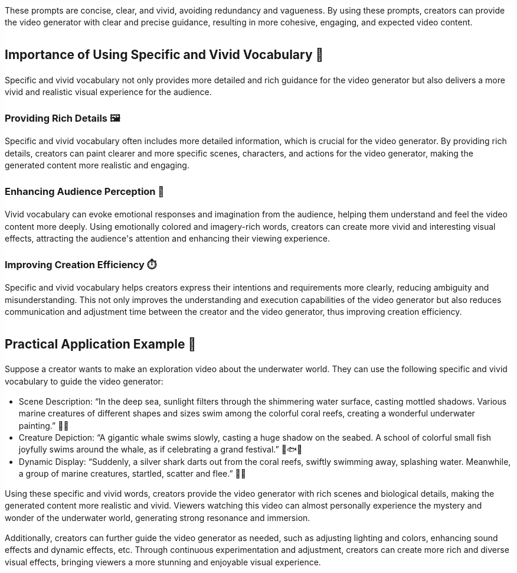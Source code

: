 These prompts are concise, clear, and vivid, avoiding redundancy and vagueness. By using these prompts, creators can provide the video generator with clear and precise guidance, resulting in more cohesive, engaging, and expected video content.

## Importance of Using Specific and Vivid Vocabulary 🌟

Specific and vivid vocabulary not only provides more detailed and rich guidance for the video generator but also delivers a more vivid and realistic visual experience for the audience.

### Providing Rich Details 🖼️

Specific and vivid vocabulary often includes more detailed information, which is crucial for the video generator. By providing rich details, creators can paint clearer and more specific scenes, characters, and actions for the video generator, making the generated content more realistic and engaging.

### Enhancing Audience Perception 🎥

Vivid vocabulary can evoke emotional responses and imagination from the audience, helping them understand and feel the video content more deeply. Using emotionally colored and imagery-rich words, creators can create more vivid and interesting visual effects, attracting the audience's attention and enhancing their viewing experience.

### Improving Creation Efficiency ⏱️

Specific and vivid vocabulary helps creators express their intentions and requirements more clearly, reducing ambiguity and misunderstanding. This not only improves the understanding and execution capabilities of the video generator but also reduces communication and adjustment time between the creator and the video generator, thus improving creation efficiency.

## Practical Application Example 🌊

Suppose a creator wants to make an exploration video about the underwater world. They can use the following specific and vivid vocabulary to guide the video generator:

- Scene Description: “In the deep sea, sunlight filters through the shimmering water surface, casting mottled shadows. Various marine creatures of different shapes and sizes swim among the colorful coral reefs, creating a wonderful underwater painting.” 🌅🐠
- Creature Depiction: “A gigantic whale swims slowly, casting a huge shadow on the seabed. A school of colorful small fish joyfully swims around the whale, as if celebrating a grand festival.” 🐋🐟🎉
- Dynamic Display: “Suddenly, a silver shark darts out from the coral reefs, swiftly swimming away, splashing water. Meanwhile, a group of marine creatures, startled, scatter and flee.” 🦈💦

Using these specific and vivid words, creators provide the video generator with rich scenes and biological details, making the generated content more realistic and vivid. Viewers watching this video can almost personally experience the mystery and wonder of the underwater world, generating strong resonance and immersion.

Additionally, creators can further guide the video generator as needed, such as adjusting lighting and colors, enhancing sound effects and dynamic effects, etc. Through continuous experimentation and adjustment, creators can create more rich and diverse visual effects, bringing viewers a more stunning and enjoyable visual experience.
